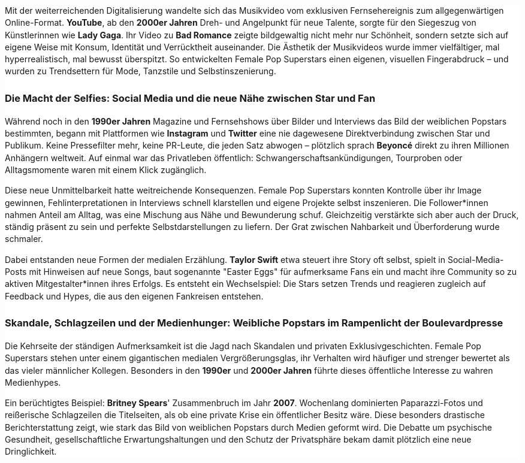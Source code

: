Mit der weiterreichenden Digitalisierung wandelte sich das Musikvideo vom exklusiven Fernsehereignis
zum allgegenwärtigen Online-Format. **YouTube**, ab den **2000er Jahren** Dreh- und Angelpunkt für
neue Talente, sorgte für den Siegeszug von Künstlerinnen wie **Lady Gaga**. Ihr Video zu **Bad
Romance** zeigte bildgewaltig nicht mehr nur Schönheit, sondern setzte sich auf eigene Weise mit
Konsum, Identität und Verrücktheit auseinander. Die Ästhetik der Musikvideos wurde immer
vielfältiger, mal hyperrealistisch, mal bewusst überspitzt. So entwickelten Female Pop Superstars
einen eigenen, visuellen Fingerabdruck – und wurden zu Trendsettern für Mode, Tanzstile und
Selbstinszenierung.

### Die Macht der Selfies: Social Media und die neue Nähe zwischen Star und Fan

Während noch in den **1990er Jahren** Magazine und Fernsehshows über Bilder und Interviews das Bild
der weiblichen Popstars bestimmten, begann mit Plattformen wie **Instagram** und **Twitter** eine
nie dagewesene Direktverbindung zwischen Star und Publikum. Keine Pressefilter mehr, keine PR-Leute,
die jeden Satz abwogen – plötzlich sprach **Beyoncé** direkt zu ihren Millionen Anhängern weltweit.
Auf einmal war das Privatleben öffentlich: Schwangerschaftsankündigungen, Tourproben oder
Alltagsmomente waren mit einem Klick zugänglich.

Diese neue Unmittelbarkeit hatte weitreichende Konsequenzen. Female Pop Superstars konnten Kontrolle
über ihr Image gewinnen, Fehlinterpretationen in Interviews schnell klarstellen und eigene Projekte
selbst inszenieren. Die Follower\*innen nahmen Anteil am Alltag, was eine Mischung aus Nähe und
Bewunderung schuf. Gleichzeitig verstärkte sich aber auch der Druck, ständig präsent zu sein und
perfekte Selbstdarstellungen zu liefern. Der Grat zwischen Nahbarkeit und Überforderung wurde
schmaler.

Dabei entstanden neue Formen der medialen Erzählung. **Taylor Swift** etwa steuert ihre Story oft
selbst, spielt in Social-Media-Posts mit Hinweisen auf neue Songs, baut sogenannte "Easter Eggs" für
aufmerksame Fans ein und macht ihre Community so zu aktiven Mitgestalter\*innen ihres Erfolgs. Es
entsteht ein Wechselspiel: Die Stars setzen Trends und reagieren zugleich auf Feedback und Hypes,
die aus den eigenen Fankreisen entstehen.

### Skandale, Schlagzeilen und der Medienhunger: Weibliche Popstars im Rampenlicht der Boulevardpresse

Die Kehrseite der ständigen Aufmerksamkeit ist die Jagd nach Skandalen und privaten
Exklusivgeschichten. Female Pop Superstars stehen unter einem gigantischen medialen
Vergrößerungsglas, ihr Verhalten wird häufiger und strenger bewertet als das vieler männlicher
Kollegen. Besonders in den **1990er** und **2000er Jahren** führte dieses öffentliche Interesse zu
wahren Medienhypes.

Ein berüchtigtes Beispiel: **Britney Spears**' Zusammenbruch im Jahr **2007**. Wochenlang
dominierten Paparazzi-Fotos und reißerische Schlagzeilen die Titelseiten, als ob eine private Krise
ein öffentlicher Besitz wäre. Diese besonders drastische Berichterstattung zeigt, wie stark das Bild
von weiblichen Popstars durch Medien geformt wird. Die Debatte um psychische Gesundheit,
gesellschaftliche Erwartungshaltungen und den Schutz der Privatsphäre bekam damit plötzlich eine
neue Dringlichkeit.
